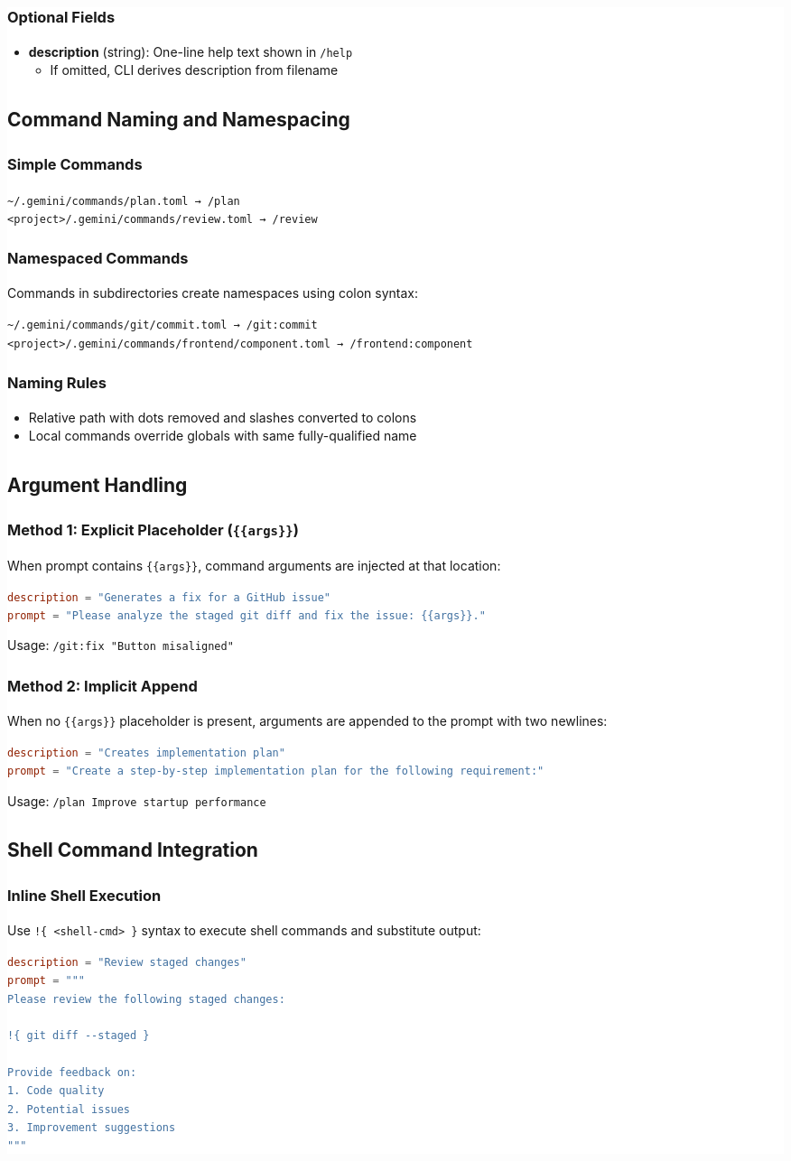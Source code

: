 ### Optional Fields
- **description** (string): One-line help text shown in `/help`
  - If omitted, CLI derives description from filename

## Command Naming and Namespacing

### Simple Commands
```
~/.gemini/commands/plan.toml → /plan
<project>/.gemini/commands/review.toml → /review
```

### Namespaced Commands
Commands in subdirectories create namespaces using colon syntax:
```
~/.gemini/commands/git/commit.toml → /git:commit
<project>/.gemini/commands/frontend/component.toml → /frontend:component
```

### Naming Rules
- Relative path with dots removed and slashes converted to colons
- Local commands override globals with same fully-qualified name

## Argument Handling

### Method 1: Explicit Placeholder (`{{args}}`)
When prompt contains `{{args}}`, command arguments are injected at that location:

```toml
description = "Generates a fix for a GitHub issue"
prompt = "Please analyze the staged git diff and fix the issue: {{args}}."
```

Usage: `/git:fix "Button misaligned"`

### Method 2: Implicit Append
When no `{{args}}` placeholder is present, arguments are appended to the prompt with two newlines:

```toml
description = "Creates implementation plan"
prompt = "Create a step-by-step implementation plan for the following requirement:"
```

Usage: `/plan Improve startup performance`

## Shell Command Integration

### Inline Shell Execution
Use `!{ <shell-cmd> }` syntax to execute shell commands and substitute output:

```toml
description = "Review staged changes"
prompt = """
Please review the following staged changes:

!{ git diff --staged }

Provide feedback on:
1. Code quality
2. Potential issues
3. Improvement suggestions
"""
```
